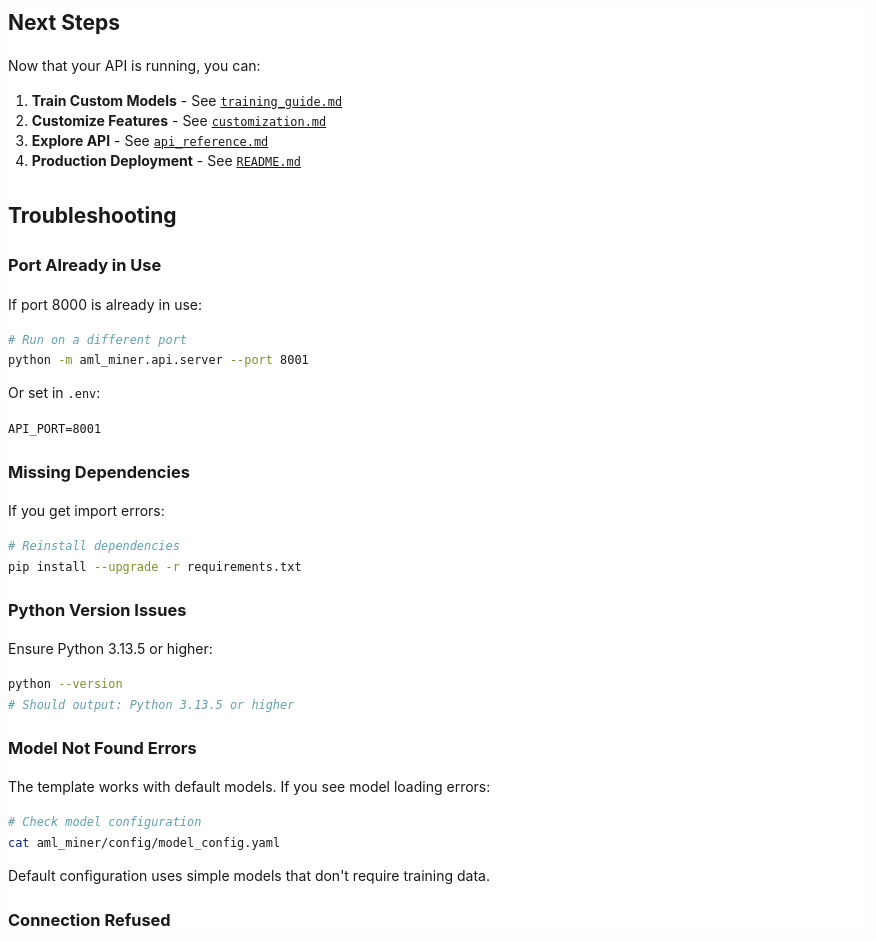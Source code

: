 ## Next Steps

Now that your API is running, you can:

1. **Train Custom Models** - See [`training_guide.md`](training_guide.md)
2. **Customize Features** - See [`customization.md`](customization.md)
3. **Explore API** - See [`api_reference.md`](api_reference.md)
4. **Production Deployment** - See [`README.md`](../README.md)

## Troubleshooting

### Port Already in Use

If port 8000 is already in use:

```bash
# Run on a different port
python -m aml_miner.api.server --port 8001
```

Or set in `.env`:
```
API_PORT=8001
```

### Missing Dependencies

If you get import errors:

```bash
# Reinstall dependencies
pip install --upgrade -r requirements.txt
```

### Python Version Issues

Ensure Python 3.13.5 or higher:

```bash
python --version
# Should output: Python 3.13.5 or higher
```

### Model Not Found Errors

The template works with default models. If you see model loading errors:

```bash
# Check model configuration
cat aml_miner/config/model_config.yaml
```

Default configuration uses simple models that don't require training data.

### Connection Refused
